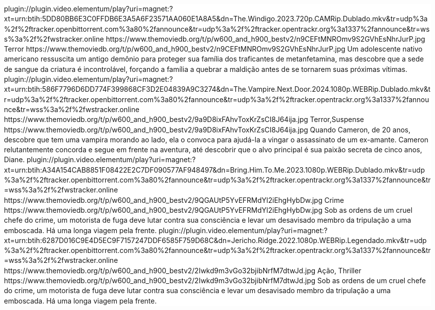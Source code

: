 <item>
<title>The Windigo - (2024)</title>
<link>plugin://plugin.video.elementum/play?uri=magnet:?xt=urn:btih:5DD80BB6E3C0FFDB6E3A5A6F23571AA060E1A8A5&dn=The.Windigo.2023.720p.CAMRip.Dublado.mkv&tr=udp%3a%2f%2ftracker.openbittorrent.com%3a80%2fannounce&tr=udp%3a%2f%2ftracker.opentrackr.org%3a1337%2fannounce&tr=wss%3a%2f%2fwstracker.online</link>
<thumbnail>https://www.themoviedb.org/t/p/w600_and_h900_bestv2/n9CEFtMNROmv9S2GVhEsNhrJurP.jpg</thumbnail>
<genre>Terror</genre>
<fanart>https://www.themoviedb.org/t/p/w600_and_h900_bestv2/n9CEFtMNROmv9S2GVhEsNhrJurP.jpg</fanart>
<info>Um adolescente nativo americano ressuscita um antigo demônio para proteger sua família dos traficantes de metanfetamina, mas descobre que a sede de sangue da criatura é incontrolável, forçando a família a quebrar a maldição antes de se tornarem suas próximas vítimas.</info>
</item>

<item>
<title>The Vampire Next Door - O Vampiro da Porta ao Lado - (2024)</title>
<link>plugin://plugin.video.elementum/play?uri=magnet:?xt=urn:btih:586F7796D6DD774F399868CF3D2E04839A9C3274&dn=The.Vampire.Next.Door.2024.1080p.WEBRip.Dublado.mkv&tr=udp%3a%2f%2ftracker.openbittorrent.com%3a80%2fannounce&tr=udp%3a%2f%2ftracker.opentrackr.org%3a1337%2fannounce&tr=wss%3a%2f%2fwstracker.online</link>
<thumbnail>https://www.themoviedb.org/t/p/w600_and_h900_bestv2/9a9D8ixFAhvToxKrZsCI8J64ija.jpg</thumbnail>
<genre>Terror,Suspense</genre>
<fanart>https://www.themoviedb.org/t/p/w600_and_h900_bestv2/9a9D8ixFAhvToxKrZsCI8J64ija.jpg</fanart>
<info>Quando Cameron, de 20 anos, descobre que tem uma vampira morando ao lado, ela o convoca para ajudá-la a vingar o assassinato de um ex-amante. Cameron relutantemente concorda e segue em frente na aventura, até descobrir que o alvo principal é sua paixão secreta de cinco anos, Diane.</info>
</item>

<item>
<title>Bring Him to Me - Traga-o para mim - (2024)</title>
<link>plugin://plugin.video.elementum/play?uri=magnet:?xt=urn:btih:A34A154CAB8851F08422E2C7DF090577AF948497&dn=Bring.Him.To.Me.2023.1080p.WEBRip.Dublado.mkv&tr=udp%3a%2f%2ftracker.openbittorrent.com%3a80%2fannounce&tr=udp%3a%2f%2ftracker.opentrackr.org%3a1337%2fannounce&tr=wss%3a%2f%2fwstracker.online</link>
<thumbnail>https://www.themoviedb.org/t/p/w600_and_h900_bestv2/9QGAUtP5YvEFRMdYl2iEhgHybDw.jpg</thumbnail>
<genre>Crime</genre>
<fanart>https://www.themoviedb.org/t/p/w600_and_h900_bestv2/9QGAUtP5YvEFRMdYl2iEhgHybDw.jpg</fanart>
<info>Sob as ordens de um cruel chefe do crime, um motorista de fuga deve lutar contra sua consciência e levar um desavisado membro da tripulação a uma emboscada. Há uma longa viagem pela frente.</info>
</item>

<item>
<title>Jericho Ridge - Escrito por Jeri - (2024)</title>
<link>plugin://plugin.video.elementum/play?uri=magnet:?xt=urn:btih:6287D016C9E4D5EC9F7157247DDF6585F759D68C&dn=Jericho.Ridge.2022.1080p.WEBRip.Legendado.mkv&tr=udp%3a%2f%2ftracker.openbittorrent.com%3a80%2fannounce&tr=udp%3a%2f%2ftracker.opentrackr.org%3a1337%2fannounce&tr=wss%3a%2f%2fwstracker.online</link>
<thumbnail>https://www.themoviedb.org/t/p/w600_and_h900_bestv2/2Iwkd9m3vGo32bjibNrfM7dtwJd.jpg</thumbnail>
<genre>Ação, Thriller</genre>
<fanart>https://www.themoviedb.org/t/p/w600_and_h900_bestv2/2Iwkd9m3vGo32bjibNrfM7dtwJd.jpg</fanart>
<info>Sob as ordens de um cruel chefe do crime, um motorista de fuga deve lutar contra sua consciência e levar um desavisado membro da tripulação a uma emboscada. Há uma longa viagem pela frente.</info>
</item>
